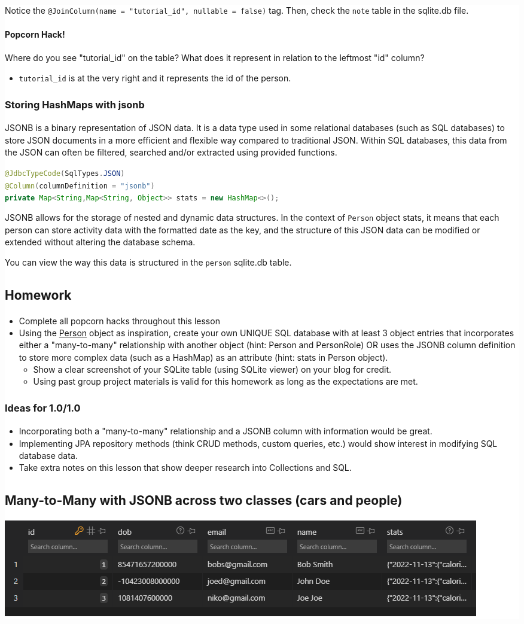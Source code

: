 Notice the `@JoinColumn(name = "tutorial_id", nullable = false)` tag. Then, check the `note` table in the sqlite.db file.

#### Popcorn Hack!

Where do you see "tutorial_id" on the table? What does it represent in relation to the leftmost "id" column?
- `tutorial_id` is at the very right and it represents the id of the person.

### Storing HashMaps with jsonb

JSONB is a binary representation of JSON data. It is a data type used in some relational databases (such as SQL databases) to store JSON documents in a more efficient and flexible way compared to traditional JSON. Within SQL databases, this data from the JSON can often be filtered, searched and/or extracted using provided functions.


```java
@JdbcTypeCode(SqlTypes.JSON)
@Column(columnDefinition = "jsonb")
private Map<String,Map<String, Object>> stats = new HashMap<>(); 
```

JSONB allows for the storage of nested and dynamic data structures. In the context of `Person` object stats, it means that each person can store activity data with the formatted date as the key, and the structure of this JSON data can be modified or extended without altering the database schema.

You can view the way this data is structured in the `person` sqlite.db table.

## Homework

- Complete all popcorn hacks throughout this lesson
- Using the [Person](https://github.com/Tirth-Thakkar/LessonBackend/tree/master/src/main/java/com/nighthawk/spring_portfolio/mvc/person) object as inspiration, create your own UNIQUE SQL database with at least 3 object entries that incorporates either a "many-to-many" relationship with another object (hint: Person and PersonRole) OR uses the JSONB column definition to store more complex data (such as a HashMap) as an attribute (hint: stats in Person object).
    - Show a clear screenshot of your SQLite table (using SQLite viewer) on your blog for credit.
    - Using past group project materials is valid for this homework as long as the expectations are met.

### Ideas for 1.0/1.0

- Incorporating both a "many-to-many" relationship and a JSONB column with information would be great.
- Implementing JPA repository methods (think CRUD methods, custom queries, etc.) would show interest in modifying SQL database data.
- Take extra notes on this lesson that show deeper research into Collections and SQL.

## Many-to-Many with JSONB across two classes (cars and people)

![Person](/assets/img/post_images/person.png)